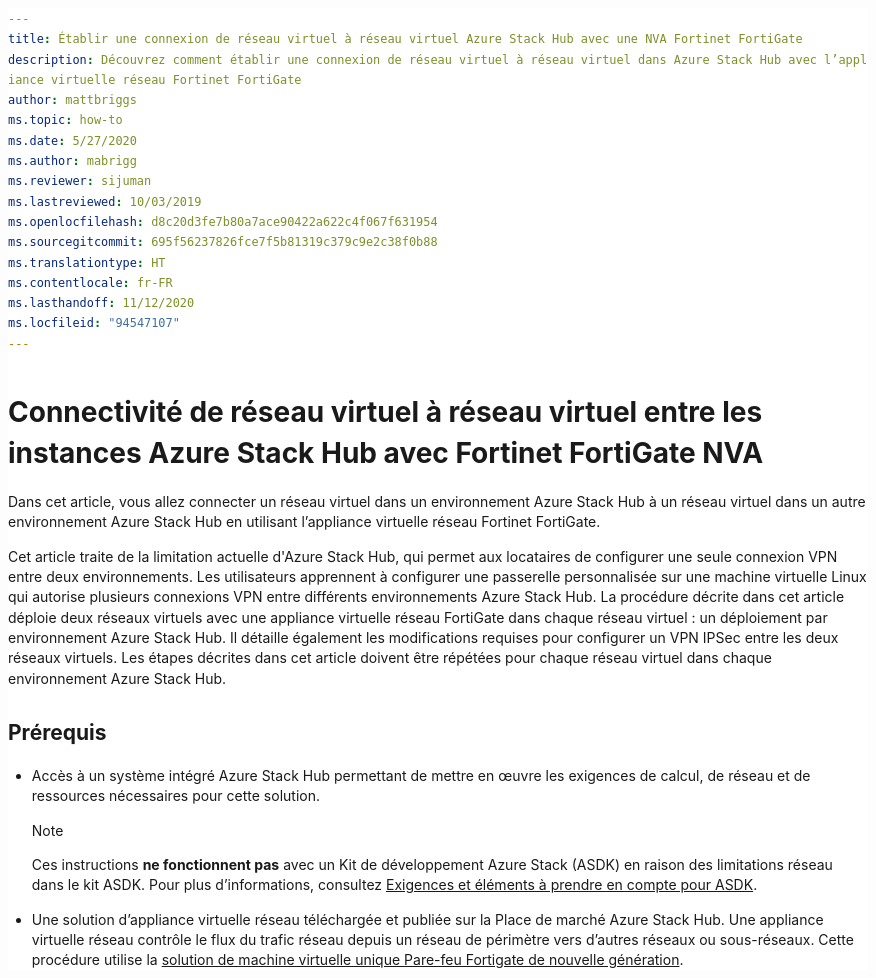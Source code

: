 ```yaml
---
title: Établir une connexion de réseau virtuel à réseau virtuel Azure Stack Hub avec une NVA Fortinet FortiGate
description: Découvrez comment établir une connexion de réseau virtuel à réseau virtuel dans Azure Stack Hub avec l’appliance virtuelle réseau Fortinet FortiGate
author: mattbriggs
ms.topic: how-to
ms.date: 5/27/2020
ms.author: mabrigg
ms.reviewer: sijuman
ms.lastreviewed: 10/03/2019
ms.openlocfilehash: d8c20d3fe7b80a7ace90422a622c4f067f631954
ms.sourcegitcommit: 695f56237826fce7f5b81319c379c9e2c38f0b88
ms.translationtype: HT
ms.contentlocale: fr-FR
ms.lasthandoff: 11/12/2020
ms.locfileid: "94547107"
---
```

# <a name="vnet-to-vnet-connectivity-between-azure-stack-hub-instances-with-fortinet-fortigate-nva"></a>Connectivité de réseau virtuel à réseau virtuel entre les instances Azure Stack Hub avec Fortinet FortiGate NVA

Dans cet article, vous allez connecter un réseau virtuel dans un environnement Azure Stack Hub à un réseau virtuel dans un autre environnement Azure Stack Hub en utilisant l’appliance virtuelle réseau Fortinet FortiGate.

Cet article traite de la limitation actuelle d'Azure Stack Hub, qui permet aux locataires de configurer une seule connexion VPN entre deux environnements. Les utilisateurs apprennent à configurer une passerelle personnalisée sur une machine virtuelle Linux qui autorise plusieurs connexions VPN entre différents environnements Azure Stack Hub. La procédure décrite dans cet article déploie deux réseaux virtuels avec une appliance virtuelle réseau FortiGate dans chaque réseau virtuel : un déploiement par environnement Azure Stack Hub. Il détaille également les modifications requises pour configurer un VPN IPSec entre les deux réseaux virtuels. Les étapes décrites dans cet article doivent être répétées pour chaque réseau virtuel dans chaque environnement Azure Stack Hub. 

## <a name="prerequisites"></a>Prérequis

-  Accès à un système intégré Azure Stack Hub permettant de mettre en œuvre les exigences de calcul, de réseau et de ressources nécessaires pour cette solution. 

    > [!NOTE]  
    > Ces instructions **ne fonctionnent pas** avec un Kit de développement Azure Stack (ASDK) en raison des limitations réseau dans le kit ASDK. Pour plus d’informations, consultez [Exigences et éléments à prendre en compte pour ASDK](../asdk/asdk-deploy-considerations.md).

-  Une solution d’appliance virtuelle réseau téléchargée et publiée sur la Place de marché Azure Stack Hub. Une appliance virtuelle réseau contrôle le flux du trafic réseau depuis un réseau de périmètre vers d’autres réseaux ou sous-réseaux. Cette procédure utilise la [solution de machine virtuelle unique Pare-feu Fortigate de nouvelle génération](https://azuremarketplace.microsoft.com/marketplace/apps/fortinet.fortinet-FortiGate-singlevm).
